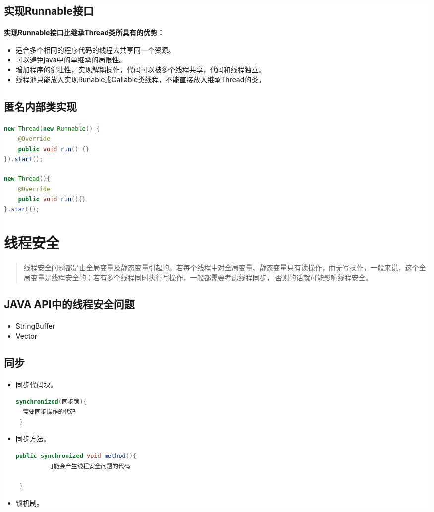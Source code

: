 ## 实现Runnable接口

**实现Runnable接口比继承Thread类所具有的优势：**

- 适合多个相同的程序代码的线程去共享同一个资源。
- 可以避免java中的单继承的局限性。
- 增加程序的健壮性，实现解耦操作，代码可以被多个线程共享，代码和线程独立。
- 线程池只能放入实现Runable或Callable类线程，不能直接放入继承Thread的类。

## 匿名内部类实现

```java
new Thread(new Runnable() {
    @Override
    public void run() {}
}).start();

new Thread(){
    @Override
    public void run(){}
}.start();
```

# 线程安全

> 线程安全问题都是由全局变量及静态变量引起的。若每个线程中对全局变量、静态变量只有读操作，而无写操作，一般来说，这个全局变量是线程安全的；若有多个线程同时执行写操作，一般都需要考虑线程同步， 否则的话就可能影响线程安全。

## JAVA API中的线程安全问题

- StringBuffer
- Vector

## 同步

- 同步代码块。

  ```java
  synchronized(同步锁){
    需要同步操作的代码
   }
  ```

- 同步方法。

  ```java
  public synchronized void method(){
           可能会产生线程安全问题的代码   

   }
  ```

- 锁机制。
